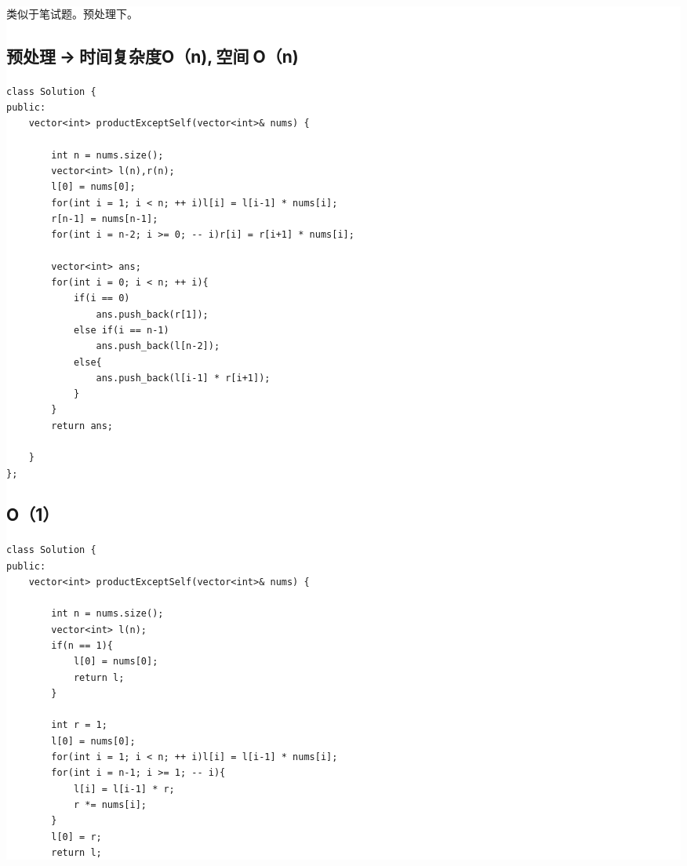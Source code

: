 类似于笔试题。预处理下。

## 预处理 -> 时间复杂度O（n), 空间 O（n) ##
	
	class Solution {
	public:
	    vector<int> productExceptSelf(vector<int>& nums) {
	
	        int n = nums.size();
	        vector<int> l(n),r(n);
	        l[0] = nums[0];
	        for(int i = 1; i < n; ++ i)l[i] = l[i-1] * nums[i];
	        r[n-1] = nums[n-1];
	        for(int i = n-2; i >= 0; -- i)r[i] = r[i+1] * nums[i];
	
	        vector<int> ans;
	        for(int i = 0; i < n; ++ i){
	            if(i == 0)
	                ans.push_back(r[1]);
	            else if(i == n-1)
	                ans.push_back(l[n-2]);
	            else{
	                ans.push_back(l[i-1] * r[i+1]);
	            }
	        }
	        return ans;
	
	    }
	};
	

## O（1） ##
	
	class Solution {
	public:
	    vector<int> productExceptSelf(vector<int>& nums) {
	
	        int n = nums.size();
	        vector<int> l(n);
	        if(n == 1){
	            l[0] = nums[0];
	            return l;
	        }
	        
	        int r = 1;
	        l[0] = nums[0];
	        for(int i = 1; i < n; ++ i)l[i] = l[i-1] * nums[i];
	        for(int i = n-1; i >= 1; -- i){
	            l[i] = l[i-1] * r;
	            r *= nums[i];
	        }
	        l[0] = r;
	        return l;
	
